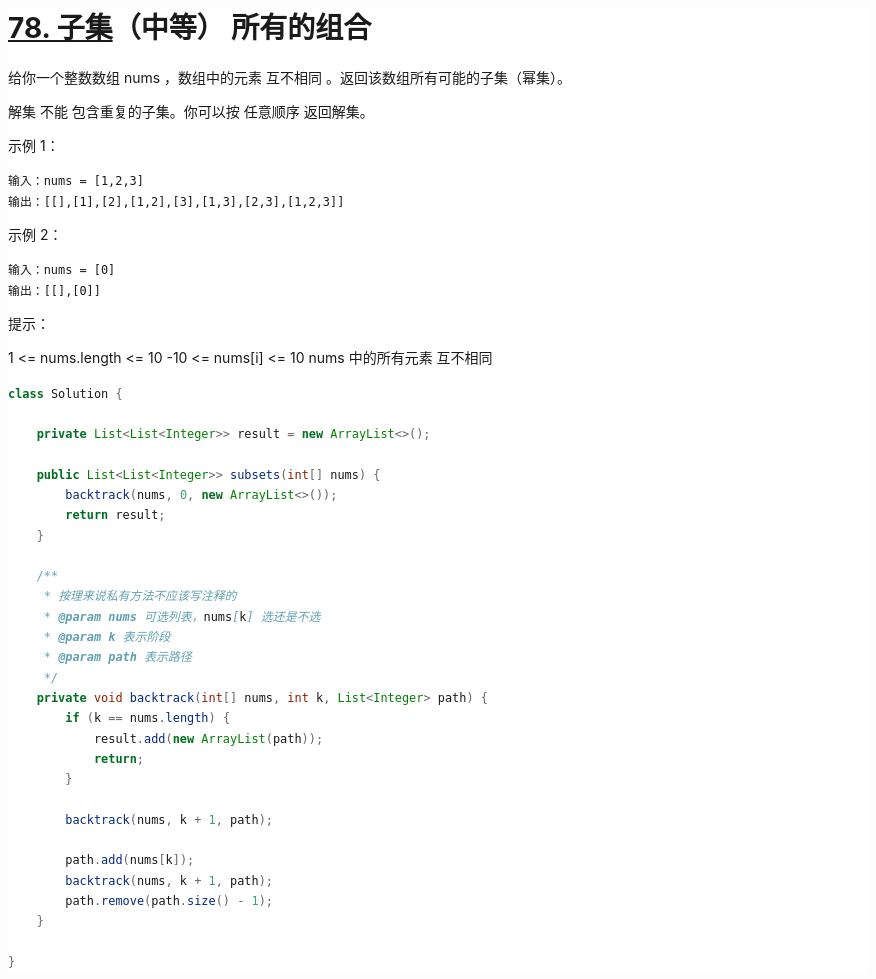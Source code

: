 



# [78. 子集](https://leetcode-cn.com/problems/subsets/)（中等） 所有的组合

给你一个整数数组 nums ，数组中的元素 互不相同 。返回该数组所有可能的子集（幂集）。

解集 不能 包含重复的子集。你可以按 任意顺序 返回解集。

 

示例 1：

```
输入：nums = [1,2,3]
输出：[[],[1],[2],[1,2],[3],[1,3],[2,3],[1,2,3]]
```

示例 2：

```
输入：nums = [0]
输出：[[],[0]]
```


提示：

1 <= nums.length <= 10
-10 <= nums[i] <= 10
nums 中的所有元素 互不相同

```java
class Solution {

    private List<List<Integer>> result = new ArrayList<>();

    public List<List<Integer>> subsets(int[] nums) {
        backtrack(nums, 0, new ArrayList<>());
        return result;
    }

    /**
     * 按理来说私有方法不应该写注释的
     * @param nums 可选列表，nums[k] 选还是不选
     * @param k 表示阶段
     * @param path 表示路径
     */
    private void backtrack(int[] nums, int k, List<Integer> path) {
        if (k == nums.length) {
            result.add(new ArrayList(path));
            return;
        }
        
        backtrack(nums, k + 1, path);

        path.add(nums[k]);
        backtrack(nums, k + 1, path);
        path.remove(path.size() - 1);
    }

}
```
